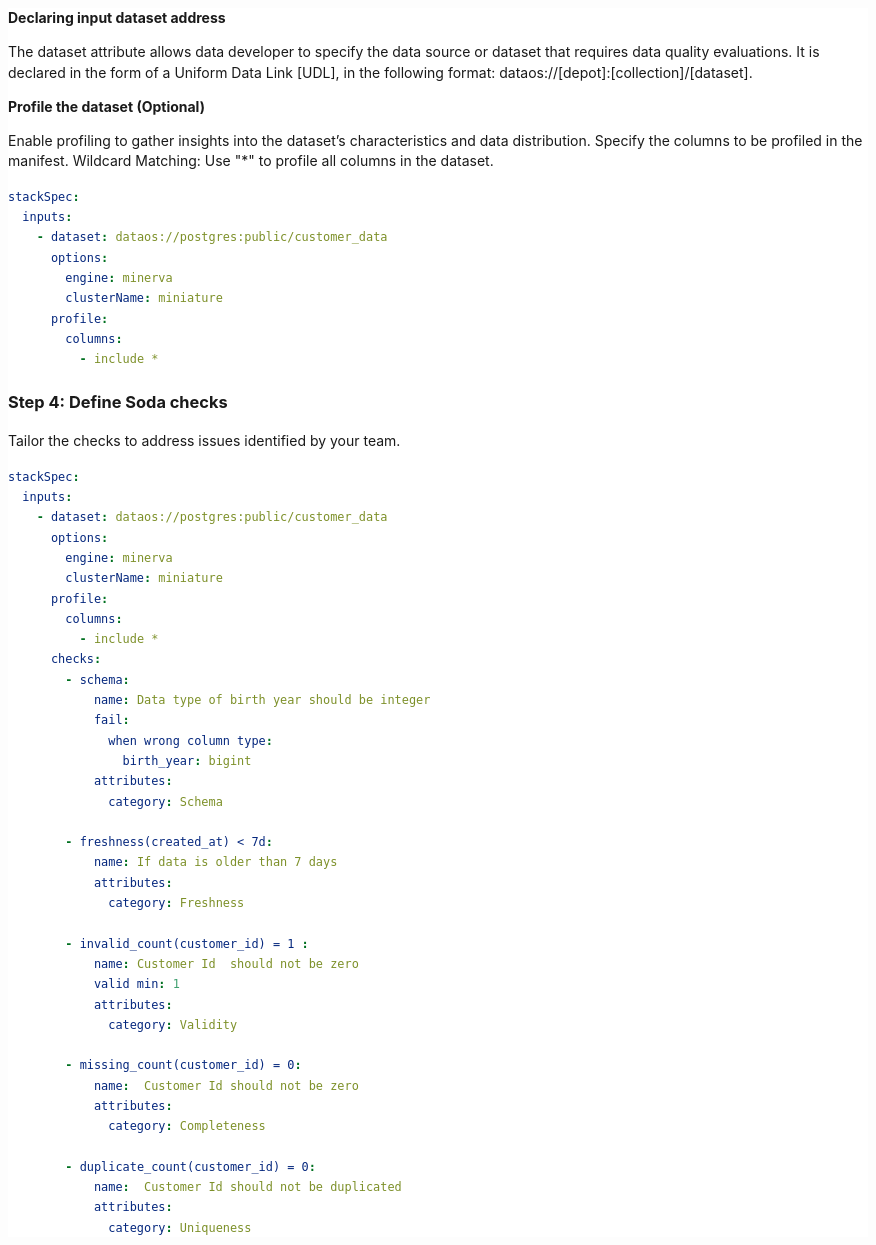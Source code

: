 **Declaring input dataset address**

The dataset attribute allows data developer to specify the data source or dataset that requires data quality evaluations. It is declared in the form of a Uniform Data Link [UDL], in the following format: dataos://[depot]:[collection]/[dataset].

**Profile the dataset (Optional)**

Enable profiling to gather insights into the dataset’s characteristics and data distribution. Specify the columns to be profiled in the manifest. Wildcard Matching: Use "*" to profile all columns in the dataset.

```yaml
stackSpec:
  inputs:
    - dataset: dataos://postgres:public/customer_data
      options:
        engine: minerva
        clusterName: miniature
      profile:
        columns:
          - include *
```

### **Step 4: Define Soda checks**
Tailor the checks to address issues identified by your team.

```yaml
stackSpec:
  inputs:
    - dataset: dataos://postgres:public/customer_data
      options:
        engine: minerva
        clusterName: miniature
      profile:
        columns:
          - include *
      checks:  
        - schema:
            name: Data type of birth year should be integer
            fail:
              when wrong column type:
                birth_year: bigint
            attributes:
              category: Schema

        - freshness(created_at) < 7d:
            name: If data is older than 7 days 
            attributes:
              category: Freshness

        - invalid_count(customer_id) = 1 :
            name: Customer Id  should not be zero
            valid min: 1
            attributes:
              category: Validity

        - missing_count(customer_id) = 0:
            name:  Customer Id should not be zero
            attributes:
              category: Completeness

        - duplicate_count(customer_id) = 0:
            name:  Customer Id should not be duplicated
            attributes:
              category: Uniqueness
```